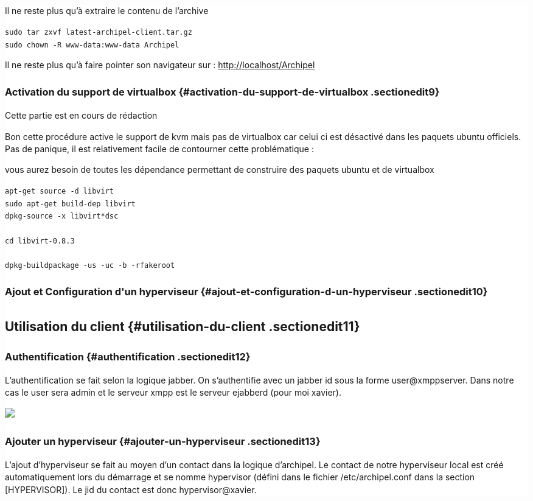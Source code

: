 Il ne reste plus qu’à extraire le contenu de l’archive

~~~~ {.code}
sudo tar zxvf latest-archipel-client.tar.gz
sudo chown -R www-data:www-data Archipel
~~~~

Il ne reste plus qu’à faire pointer son navigateur sur :
<http://localhost/Archipel>

### Activation du support de virtualbox {#activation-du-support-de-virtualbox .sectionedit9}

Cette partie est en cours de rédaction

Bon cette procédure active le support de kvm mais pas de virtualbox car
celui ci est désactivé dans les paquets ubuntu officiels. Pas de
panique, il est relativement facile de contourner cette problématique :

vous aurez besoin de toutes les dépendance permettant de construire des
paquets ubuntu et de virtualbox

~~~~ {.code}
apt-get source -d libvirt
sudo apt-get build-dep libvirt
dpkg-source -x libvirt*dsc

cd libvirt-0.8.3

dpkg-buildpackage -us -uc -b -rfakeroot
~~~~

### Ajout et Configuration d'un hyperviseur {#ajout-et-configuration-d-un-hyperviseur .sectionedit10}

Utilisation du client {#utilisation-du-client .sectionedit11}
---------------------

### Authentification {#authentification .sectionedit12}

L’authentification se fait selon la logique jabber. On s’authentifie
avec un jabber id sous la forme user@xmppserver. Dans notre cas le user
sera admin et le serveur xmpp est le serveur ejabberd (pour moi xavier).

[![
](../../../assets/media/infra/archipel/archipel-_login.png@w=700 " ")](../../../_detail/infra/archipel/archipel-_login.png@id=infra%253Aarchipel.html "infra:archipel:archipel-_login.png")

### Ajouter un hyperviseur {#ajouter-un-hyperviseur .sectionedit13}

L’ajout d’hyperviseur se fait au moyen d’un contact dans la logique
d’archipel. Le contact de notre hyperviseur local est créé
automatiquement lors du démarrage et se nomme hypervisor (défini dans le
fichier /etc/archipel.conf dans la section [HYPERVISOR]). Le jid du
contact est donc hypervisor@xavier.
